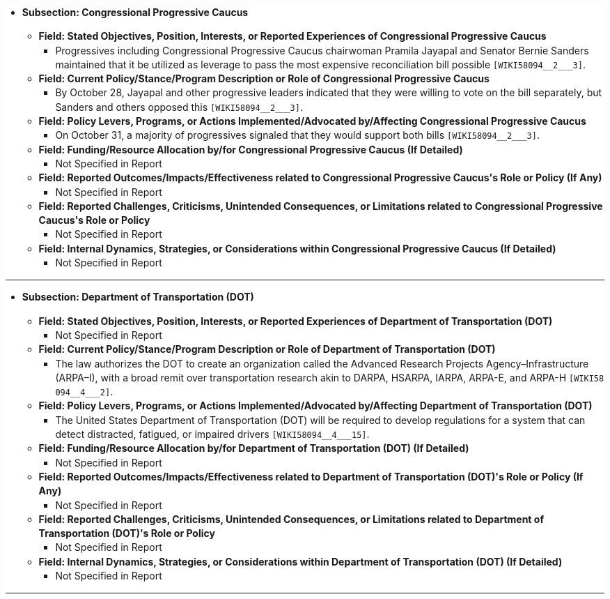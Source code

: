 
* **Subsection: Congressional Progressive Caucus**

    * **Field: Stated Objectives, Position, Interests, or Reported Experiences of Congressional Progressive Caucus**
        * Progressives including Congressional Progressive Caucus chairwoman Pramila Jayapal and Senator Bernie Sanders maintained that it be utilized as leverage to pass the most expensive reconciliation bill possible `[WIKI58094__2___3]`.
    * **Field: Current Policy/Stance/Program Description or Role of Congressional Progressive Caucus**
        * By October 28, Jayapal and other progressive leaders indicated that they were willing to vote on the bill separately, but Sanders and others opposed this `[WIKI58094__2___3]`.
    * **Field: Policy Levers, Programs, or Actions Implemented/Advocated by/Affecting Congressional Progressive Caucus**
        * On October 31, a majority of progressives signaled that they would support both bills `[WIKI58094__2___3]`.
    * **Field: Funding/Resource Allocation by/for Congressional Progressive Caucus (If Detailed)**
        * Not Specified in Report
    * **Field: Reported Outcomes/Impacts/Effectiveness related to Congressional Progressive Caucus's Role or Policy (If Any)**
        * Not Specified in Report
    * **Field: Reported Challenges, Criticisms, Unintended Consequences, or Limitations related to Congressional Progressive Caucus's Role or Policy**
        * Not Specified in Report
    * **Field: Internal Dynamics, Strategies, or Considerations within Congressional Progressive Caucus (If Detailed)**
        * Not Specified in Report

---

* **Subsection: Department of Transportation (DOT)**

    * **Field: Stated Objectives, Position, Interests, or Reported Experiences of Department of Transportation (DOT)**
        * Not Specified in Report
    * **Field: Current Policy/Stance/Program Description or Role of Department of Transportation (DOT)**
        * The law authorizes the DOT to create an organization called the Advanced Research Projects Agency–Infrastructure (ARPA–I), with a broad remit over transportation research akin to DARPA, HSARPA, IARPA, ARPA-E, and ARPA-H `[WIKI58094__4___2]`.
    * **Field: Policy Levers, Programs, or Actions Implemented/Advocated by/Affecting Department of Transportation (DOT)**
        * The United States Department of Transportation (DOT) will be required to develop regulations for a system that can detect distracted, fatigued, or impaired drivers `[WIKI58094__4___15]`.
    * **Field: Funding/Resource Allocation by/for Department of Transportation (DOT) (If Detailed)**
        * Not Specified in Report
    * **Field: Reported Outcomes/Impacts/Effectiveness related to Department of Transportation (DOT)'s Role or Policy (If Any)**
        * Not Specified in Report
    * **Field: Reported Challenges, Criticisms, Unintended Consequences, or Limitations related to Department of Transportation (DOT)'s Role or Policy**
        * Not Specified in Report
    * **Field: Internal Dynamics, Strategies, or Considerations within Department of Transportation (DOT) (If Detailed)**
        * Not Specified in Report

---